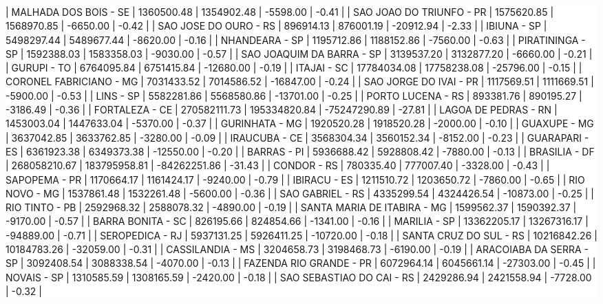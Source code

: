 | MALHADA DOS BOIS - SE | 1360500.48 | 1354902.48 | -5598.00 | -0.41 |
| SAO JOAO DO TRIUNFO - PR | 1575620.85 | 1568970.85 | -6650.00 | -0.42 |
| SAO JOSE DO OURO - RS | 896914.13 | 876001.19 | -20912.94 | -2.33 |
| IBIUNA - SP | 5498297.44 | 5489677.44 | -8620.00 | -0.16 |
| NHANDEARA - SP | 1195712.86 | 1188152.86 | -7560.00 | -0.63 |
| PIRATININGA - SP | 1592388.03 | 1583358.03 | -9030.00 | -0.57 |
| SAO JOAQUIM DA BARRA - SP | 3139537.20 | 3132877.20 | -6660.00 | -0.21 |
| GURUPI - TO | 6764095.84 | 6751415.84 | -12680.00 | -0.19 |
| ITAJAI - SC | 17784034.08 | 17758238.08 | -25796.00 | -0.15 |
| CORONEL FABRICIANO - MG | 7031433.52 | 7014586.52 | -16847.00 | -0.24 |
| SAO JORGE DO IVAI - PR | 1117569.51 | 1111669.51 | -5900.00 | -0.53 |
| LINS - SP | 5582281.86 | 5568580.86 | -13701.00 | -0.25 |
| PORTO LUCENA - RS | 893381.76 | 890195.27 | -3186.49 | -0.36 |
| FORTALEZA - CE | 270582111.73 | 195334820.84 | -75247290.89 | -27.81 |
| LAGOA DE PEDRAS - RN | 1453003.04 | 1447633.04 | -5370.00 | -0.37 |
| GURINHATA - MG | 1920520.28 | 1918520.28 | -2000.00 | -0.10 |
| GUAXUPE - MG | 3637042.85 | 3633762.85 | -3280.00 | -0.09 |
| IRAUCUBA - CE | 3568304.34 | 3560152.34 | -8152.00 | -0.23 |
| GUARAPARI - ES | 6361923.38 | 6349373.38 | -12550.00 | -0.20 |
| BARRAS - PI | 5936688.42 | 5928808.42 | -7880.00 | -0.13 |
| BRASILIA - DF | 268058210.67 | 183795958.81 | -84262251.86 | -31.43 |
| CONDOR - RS | 780335.40 | 777007.40 | -3328.00 | -0.43 |
| SAPOPEMA - PR | 1170664.17 | 1161424.17 | -9240.00 | -0.79 |
| IBIRACU - ES | 1211510.72 | 1203650.72 | -7860.00 | -0.65 |
| RIO NOVO - MG | 1537861.48 | 1532261.48 | -5600.00 | -0.36 |
| SAO GABRIEL - RS | 4335299.54 | 4324426.54 | -10873.00 | -0.25 |
| RIO TINTO - PB | 2592968.32 | 2588078.32 | -4890.00 | -0.19 |
| SANTA MARIA DE ITABIRA - MG | 1599562.37 | 1590392.37 | -9170.00 | -0.57 |
| BARRA BONITA - SC | 826195.66 | 824854.66 | -1341.00 | -0.16 |
| MARILIA - SP | 13362205.17 | 13267316.17 | -94889.00 | -0.71 |
| SEROPEDICA - RJ | 5937131.25 | 5926411.25 | -10720.00 | -0.18 |
| SANTA CRUZ DO SUL - RS | 10216842.26 | 10184783.26 | -32059.00 | -0.31 |
| CASSILANDIA - MS | 3204658.73 | 3198468.73 | -6190.00 | -0.19 |
| ARACOIABA DA SERRA - SP | 3092408.54 | 3088338.54 | -4070.00 | -0.13 |
| FAZENDA RIO GRANDE - PR | 6072964.14 | 6045661.14 | -27303.00 | -0.45 |
| NOVAIS - SP | 1310585.59 | 1308165.59 | -2420.00 | -0.18 |
| SAO SEBASTIAO DO CAI - RS | 2429286.94 | 2421558.94 | -7728.00 | -0.32 |